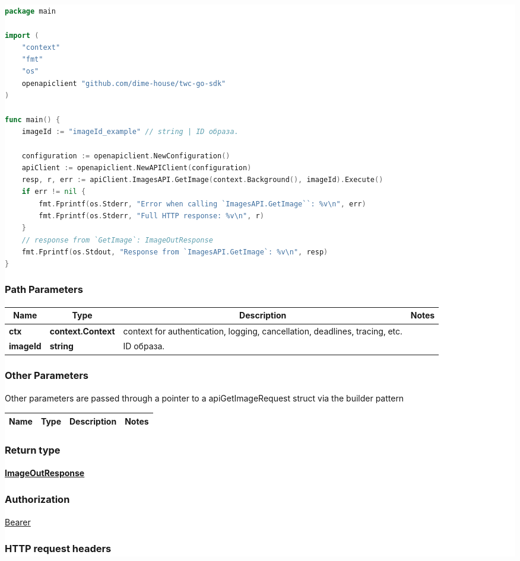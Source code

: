 ```go
package main

import (
    "context"
    "fmt"
    "os"
    openapiclient "github.com/dime-house/twc-go-sdk"
)

func main() {
    imageId := "imageId_example" // string | ID образа.

    configuration := openapiclient.NewConfiguration()
    apiClient := openapiclient.NewAPIClient(configuration)
    resp, r, err := apiClient.ImagesAPI.GetImage(context.Background(), imageId).Execute()
    if err != nil {
        fmt.Fprintf(os.Stderr, "Error when calling `ImagesAPI.GetImage``: %v\n", err)
        fmt.Fprintf(os.Stderr, "Full HTTP response: %v\n", r)
    }
    // response from `GetImage`: ImageOutResponse
    fmt.Fprintf(os.Stdout, "Response from `ImagesAPI.GetImage`: %v\n", resp)
}
```

### Path Parameters


Name | Type | Description  | Notes
------------- | ------------- | ------------- | -------------
**ctx** | **context.Context** | context for authentication, logging, cancellation, deadlines, tracing, etc.
**imageId** | **string** | ID образа. | 

### Other Parameters

Other parameters are passed through a pointer to a apiGetImageRequest struct via the builder pattern


Name | Type | Description  | Notes
------------- | ------------- | ------------- | -------------


### Return type

[**ImageOutResponse**](ImageOutResponse.md)

### Authorization

[Bearer](../README.md#Bearer)

### HTTP request headers
